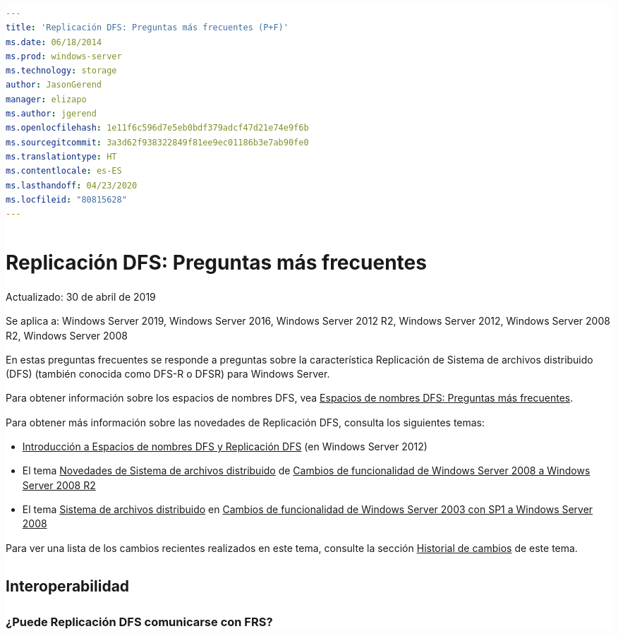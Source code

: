 ```yaml
---
title: 'Replicación DFS: Preguntas más frecuentes (P+F)'
ms.date: 06/18/2014
ms.prod: windows-server
ms.technology: storage
author: JasonGerend
manager: elizapo
ms.author: jgerend
ms.openlocfilehash: 1e11f6c596d7e5eb0bdf379adcf47d21e74e9f6b
ms.sourcegitcommit: 3a3d62f938322849f81ee9ec01186b3e7ab90fe0
ms.translationtype: HT
ms.contentlocale: es-ES
ms.lasthandoff: 04/23/2020
ms.locfileid: "80815628"
---
```

# <a name="dfs-replication-frequently-asked-questions-faq"></a>Replicación DFS: Preguntas más frecuentes


Actualizado: 30 de abril de 2019

Se aplica a: Windows Server 2019, Windows Server 2016, Windows Server 2012 R2, Windows Server 2012, Windows Server 2008 R2, Windows Server 2008

En estas preguntas frecuentes se responde a preguntas sobre la característica Replicación de Sistema de archivos distribuido (DFS) (también conocida como DFS-R o DFSR) para Windows Server.

Para obtener información sobre los espacios de nombres DFS, vea [Espacios de nombres DFS: Preguntas más frecuentes](https://technet.microsoft.com/library/ee404780).

Para obtener más información sobre las novedades de Replicación DFS, consulta los siguientes temas:

  - [Introducción a Espacios de nombres DFS y Replicación DFS](https://technet.microsoft.com/library/jj127250) (en Windows Server 2012)  
      
  - El tema [Novedades de Sistema de archivos distribuido](https://technet.microsoft.com/library/ee307957) de [Cambios de funcionalidad de Windows Server 2008 a Windows Server 2008 R2](https://technet.microsoft.com/library/dd391932)  
      
  - El tema [Sistema de archivos distribuido](https://technet.microsoft.com/library/cc753479) en [Cambios de funcionalidad de Windows Server 2003 con SP1 a Windows Server 2008](https://technet.microsoft.com/library/cc753208)  
      

Para ver una lista de los cambios recientes realizados en este tema, consulte la sección [Historial de cambios](#change-history) de este tema.

      

## <a name="interoperability"></a>Interoperabilidad

### <a name="can-dfs-replication-communicate-with-frs"></a>¿Puede Replicación DFS comunicarse con FRS?
